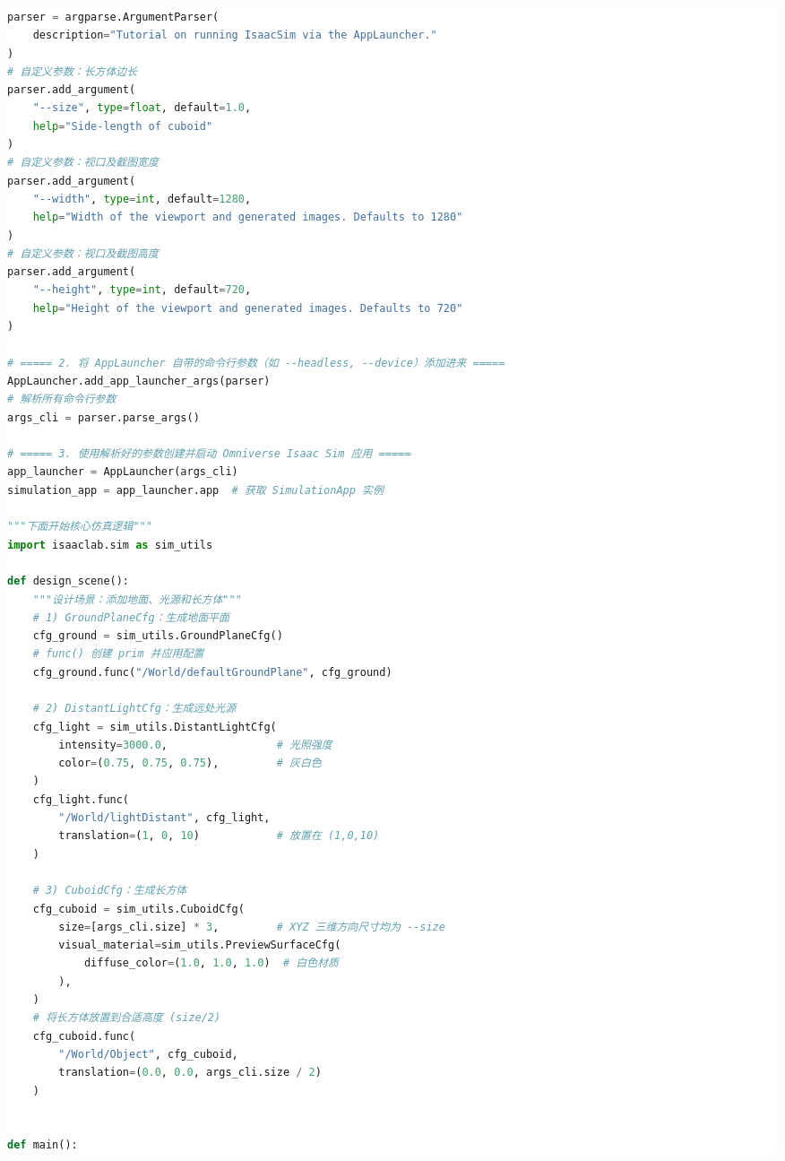```python
parser = argparse.ArgumentParser(
    description="Tutorial on running IsaacSim via the AppLauncher."
)
# 自定义参数：长方体边长
parser.add_argument(
    "--size", type=float, default=1.0,
    help="Side-length of cuboid"
)
# 自定义参数：视口及截图宽度
parser.add_argument(
    "--width", type=int, default=1280,
    help="Width of the viewport and generated images. Defaults to 1280"
)
# 自定义参数：视口及截图高度
parser.add_argument(
    "--height", type=int, default=720,
    help="Height of the viewport and generated images. Defaults to 720"
)

# ===== 2. 将 AppLauncher 自带的命令行参数（如 --headless, --device）添加进来 =====
AppLauncher.add_app_launcher_args(parser)
# 解析所有命令行参数
args_cli = parser.parse_args()

# ===== 3. 使用解析好的参数创建并启动 Omniverse Isaac Sim 应用 =====
app_launcher = AppLauncher(args_cli)
simulation_app = app_launcher.app  # 获取 SimulationApp 实例

"""下面开始核心仿真逻辑"""
import isaaclab.sim as sim_utils

def design_scene():
    """设计场景：添加地面、光源和长方体"""
    # 1) GroundPlaneCfg：生成地面平面
    cfg_ground = sim_utils.GroundPlaneCfg()
    # func() 创建 prim 并应用配置
    cfg_ground.func("/World/defaultGroundPlane", cfg_ground)

    # 2) DistantLightCfg：生成远处光源
    cfg_light = sim_utils.DistantLightCfg(
        intensity=3000.0,                 # 光照强度
        color=(0.75, 0.75, 0.75),         # 灰白色
    )
    cfg_light.func(
        "/World/lightDistant", cfg_light,
        translation=(1, 0, 10)            # 放置在 (1,0,10)
    )

    # 3) CuboidCfg：生成长方体
    cfg_cuboid = sim_utils.CuboidCfg(
        size=[args_cli.size] * 3,         # XYZ 三维方向尺寸均为 --size
        visual_material=sim_utils.PreviewSurfaceCfg(
            diffuse_color=(1.0, 1.0, 1.0)  # 白色材质
        ),
    )
    # 将长方体放置到合适高度 (size/2)
    cfg_cuboid.func(
        "/World/Object", cfg_cuboid,
        translation=(0.0, 0.0, args_cli.size / 2)
    )


def main():
```